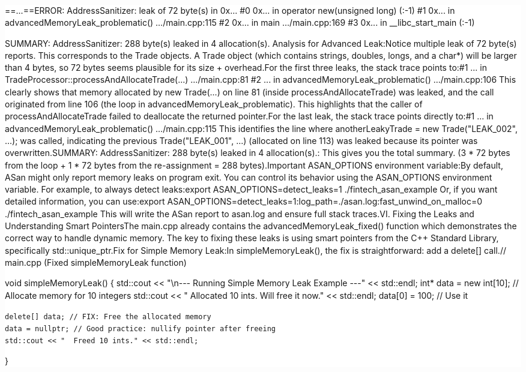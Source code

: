 ==...==ERROR: AddressSanitizer: leak of 72 byte(s) in 0x...
    #0 0x... in operator new(unsigned long) (<null>:-1)
    #1 0x... in advancedMemoryLeak_problematic() .../main.cpp:115
    #2 0x... in main .../main.cpp:169
    #3 0x... in __libc_start_main (<null>:-1)

SUMMARY: AddressSanitizer: 288 byte(s) leaked in 4 allocation(s).
Analysis for Advanced Leak:Notice multiple leak of 72 byte(s) reports. This corresponds to the Trade objects. A Trade object (which contains strings, doubles, longs, and a char*) will be larger than 4 bytes, so 72 bytes seems plausible for its size + overhead.For the first three leaks, the stack trace points to:#1 ... in TradeProcessor::processAndAllocateTrade(...) .../main.cpp:81
#2 ... in advancedMemoryLeak_problematic() .../main.cpp:106
This clearly shows that memory allocated by new Trade(...) on line 81 (inside processAndAllocateTrade) was leaked, and the call originated from line 106 (the loop in advancedMemoryLeak_problematic). This highlights that the caller of processAndAllocateTrade failed to deallocate the returned pointer.For the last leak, the stack trace points directly to:#1 ... in advancedMemoryLeak_problematic() .../main.cpp:115
This identifies the line where anotherLeakyTrade = new Trade("LEAK_002", ...); was called, indicating the previous Trade("LEAK_001", ...) (allocated on line 113) was leaked because its pointer was overwritten.SUMMARY: AddressSanitizer: 288 byte(s) leaked in 4 allocation(s).: This gives you the total summary. (3 * 72 bytes from the loop + 1 * 72 bytes from the re-assignment = 288 bytes).Important ASAN_OPTIONS environment variable:By default, ASan might only report memory leaks on program exit. You can control its behavior using the ASAN_OPTIONS environment variable. For example, to always detect leaks:export ASAN_OPTIONS=detect_leaks=1
./fintech_asan_example
Or, if you want detailed information, you can use:export ASAN_OPTIONS=detect_leaks=1:log_path=./asan.log:fast_unwind_on_malloc=0
./fintech_asan_example
This will write the ASan report to asan.log and ensure full stack traces.VI. Fixing the Leaks and Understanding Smart PointersThe main.cpp already contains the advancedMemoryLeak_fixed() function which demonstrates the correct way to handle dynamic memory. The key to fixing these leaks is using smart pointers from the C++ Standard Library, specifically std::unique_ptr.Fix for Simple Memory Leak:In simpleMemoryLeak(), the fix is straightforward: add a delete[] call.// main.cpp (Fixed simpleMemoryLeak function)

void simpleMemoryLeak() {
    std::cout << "\n--- Running Simple Memory Leak Example ---" << std::endl;
    int* data = new int[10]; // Allocate memory for 10 integers
    std::cout << "  Allocated 10 ints. Will free it now." << std::endl;
    data[0] = 100; // Use it

    delete[] data; // FIX: Free the allocated memory
    data = nullptr; // Good practice: nullify pointer after freeing
    std::cout << "  Freed 10 ints." << std::endl;
}